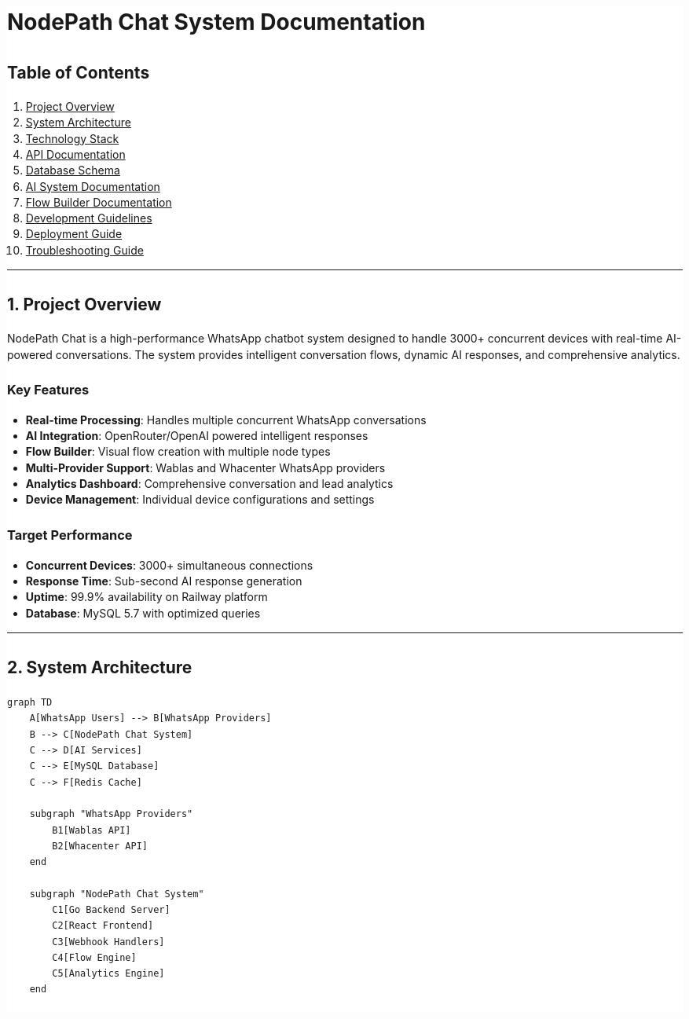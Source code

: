 # NodePath Chat System Documentation

## Table of Contents

1. [Project Overview](#project-overview)
2. [System Architecture](#system-architecture)
3. [Technology Stack](#technology-stack)
4. [API Documentation](#api-documentation)
5. [Database Schema](#database-schema)
6. [AI System Documentation](#ai-system-documentation)
7. [Flow Builder Documentation](#flow-builder-documentation)
8. [Development Guidelines](#development-guidelines)
9. [Deployment Guide](#deployment-guide)
10. [Troubleshooting Guide](#troubleshooting-guide)

---

## 1. Project Overview

NodePath Chat is a high-performance WhatsApp chatbot system designed to handle 3000+ concurrent devices with real-time AI-powered conversations. The system provides intelligent conversation flows, dynamic AI responses, and comprehensive analytics.

### Key Features
- **Real-time Processing**: Handles multiple concurrent WhatsApp conversations
- **AI Integration**: OpenRouter/OpenAI powered intelligent responses
- **Flow Builder**: Visual flow creation with multiple node types
- **Multi-Provider Support**: Wablas and Whacenter WhatsApp providers
- **Analytics Dashboard**: Comprehensive conversation and lead analytics
- **Device Management**: Individual device configurations and settings

### Target Performance
- **Concurrent Devices**: 3000+ simultaneous connections
- **Response Time**: Sub-second AI response generation
- **Uptime**: 99.9% availability on Railway platform
- **Database**: MySQL 5.7 with optimized queries

---

## 2. System Architecture

```mermaid
graph TD
    A[WhatsApp Users] --> B[WhatsApp Providers]
    B --> C[NodePath Chat System]
    C --> D[AI Services]
    C --> E[MySQL Database]
    C --> F[Redis Cache]
    
    subgraph "WhatsApp Providers"
        B1[Wablas API]
        B2[Whacenter API]
    end
    
    subgraph "NodePath Chat System"
        C1[Go Backend Server]
        C2[React Frontend]
        C3[Webhook Handlers]
        C4[Flow Engine]
        C5[Analytics Engine]
    end
    
```
